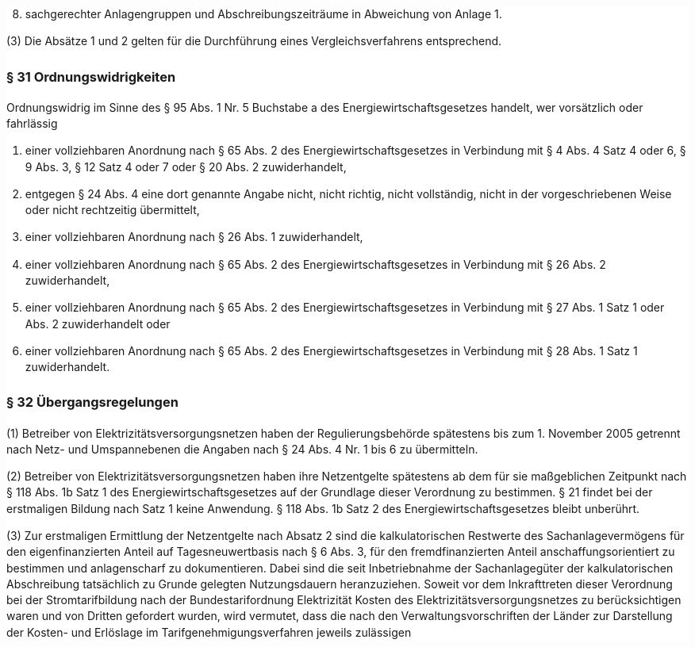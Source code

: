 
8.  sachgerechter Anlagengruppen und Abschreibungszeiträume in Abweichung
    von Anlage 1.




(3) Die Absätze 1 und 2 gelten für die Durchführung eines
Vergleichsverfahrens entsprechend.


### § 31 Ordnungswidrigkeiten

Ordnungswidrig im Sinne des § 95 Abs. 1 Nr. 5 Buchstabe a des
Energiewirtschaftsgesetzes handelt, wer vorsätzlich oder fahrlässig

1.  einer vollziehbaren Anordnung nach § 65 Abs. 2 des
    Energiewirtschaftsgesetzes in Verbindung mit § 4 Abs. 4 Satz 4 oder 6,
    § 9 Abs. 3, § 12 Satz 4 oder 7 oder § 20 Abs. 2 zuwiderhandelt,


2.  entgegen § 24 Abs. 4 eine dort genannte Angabe nicht, nicht richtig,
    nicht vollständig, nicht in der vorgeschriebenen Weise oder nicht
    rechtzeitig übermittelt,


3.  einer vollziehbaren Anordnung nach § 26 Abs. 1 zuwiderhandelt,


4.  einer vollziehbaren Anordnung nach § 65 Abs. 2 des
    Energiewirtschaftsgesetzes in Verbindung mit § 26 Abs. 2
    zuwiderhandelt,


5.  einer vollziehbaren Anordnung nach § 65 Abs. 2 des
    Energiewirtschaftsgesetzes in Verbindung mit § 27 Abs. 1 Satz 1 oder
    Abs. 2 zuwiderhandelt oder


6.  einer vollziehbaren Anordnung nach § 65 Abs. 2 des
    Energiewirtschaftsgesetzes in Verbindung mit § 28 Abs. 1 Satz 1
    zuwiderhandelt.





### § 32 Übergangsregelungen

(1) Betreiber von Elektrizitätsversorgungsnetzen haben der
Regulierungsbehörde spätestens bis zum 1. November 2005 getrennt nach
Netz- und Umspannebenen die Angaben nach § 24 Abs. 4 Nr. 1 bis 6 zu
übermitteln.

(2) Betreiber von Elektrizitätsversorgungsnetzen haben ihre
Netzentgelte spätestens ab dem für sie maßgeblichen Zeitpunkt nach §
118 Abs. 1b Satz 1 des Energiewirtschaftsgesetzes auf der Grundlage
dieser Verordnung zu bestimmen. § 21 findet bei der erstmaligen
Bildung nach Satz 1 keine Anwendung. § 118 Abs. 1b Satz 2 des
Energiewirtschaftsgesetzes bleibt unberührt.

(3) Zur erstmaligen Ermittlung der Netzentgelte nach Absatz 2 sind die
kalkulatorischen Restwerte des Sachanlagevermögens für den
eigenfinanzierten Anteil auf Tagesneuwertbasis nach § 6 Abs. 3, für
den fremdfinanzierten Anteil anschaffungsorientiert zu bestimmen und
anlagenscharf zu dokumentieren. Dabei sind die seit Inbetriebnahme der
Sachanlagegüter der kalkulatorischen Abschreibung tatsächlich zu
Grunde gelegten Nutzungsdauern heranzuziehen. Soweit vor dem
Inkrafttreten dieser Verordnung bei der Stromtarifbildung nach der
Bundestarifordnung Elektrizität Kosten des
Elektrizitätsversorgungsnetzes zu berücksichtigen waren und von
Dritten gefordert wurden, wird vermutet, dass die nach den
Verwaltungsvorschriften der Länder zur Darstellung der Kosten- und
Erlöslage im Tarifgenehmigungsverfahren jeweils zulässigen